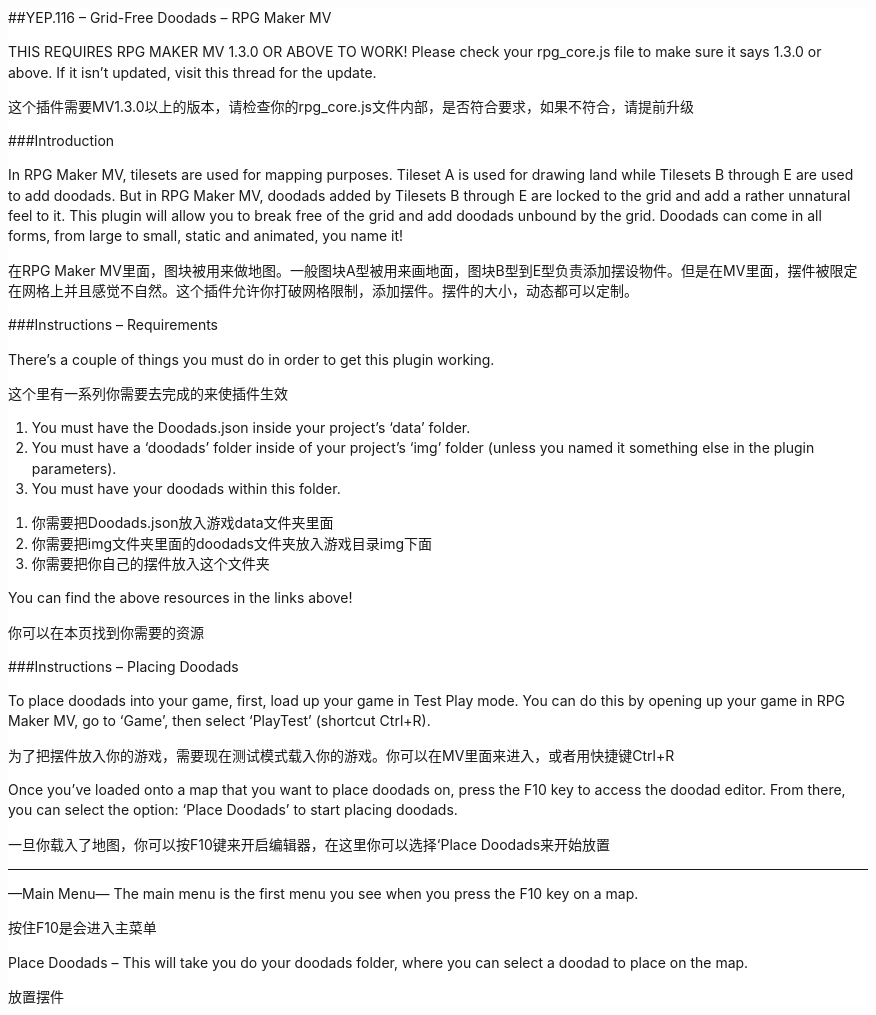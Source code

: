 ##YEP.116 – Grid-Free Doodads – RPG Maker MV

THIS REQUIRES RPG MAKER MV 1.3.0 OR ABOVE TO WORK! Please check your rpg_core.js file to make sure it says 1.3.0 or above. If it isn’t updated, visit this thread for the update.

这个插件需要MV1.3.0以上的版本，请检查你的rpg_core.js文件内部，是否符合要求，如果不符合，请提前升级

###Introduction

In RPG Maker MV, tilesets are used for mapping purposes. Tileset A is used for drawing land while Tilesets B through E are used to add doodads. But in RPG Maker MV, doodads added by Tilesets B through E are locked to the grid and add a rather unnatural feel to it. This plugin will allow you to break free of the grid and add doodads unbound by the grid. Doodads can come in all forms, from large to small, static and animated, you name it!

在RPG Maker MV里面，图块被用来做地图。一般图块A型被用来画地面，图块B型到E型负责添加摆设物件。但是在MV里面，摆件被限定在网格上并且感觉不自然。这个插件允许你打破网格限制，添加摆件。摆件的大小，动态都可以定制。

###Instructions – Requirements

There’s a couple of things you must do in order to get this plugin working.

这个里有一系列你需要去完成的来使插件生效

1. You must have the Doodads.json inside your project’s ‘data’ folder.
2. You must have a ‘doodads’ folder inside of your project’s ‘img’ folder (unless you named it something else in the plugin parameters).
3. You must have your doodads within this folder.

>
1. 你需要把Doodads.json放入游戏data文件夹里面
2. 你需要把img文件夹里面的doodads文件夹放入游戏目录img下面
3. 你需要把你自己的摆件放入这个文件夹

You can find the above resources in the links above!

你可以在本页找到你需要的资源

###Instructions – Placing Doodads

To place doodads into your game, first, load up your game in Test Play mode. You can do this by opening up your game in RPG Maker MV, go to ‘Game’, then select ‘PlayTest’ (shortcut Ctrl+R).

为了把摆件放入你的游戏，需要现在测试模式载入你的游戏。你可以在MV里面来进入，或者用快捷键Ctrl+R

Once you’ve loaded onto a map that you want to place doodads on, press the F10 key to access the doodad editor. From there, you can select the option: ‘Place Doodads’ to start placing doodads.

一旦你载入了地图，你可以按F10键来开启编辑器，在这里你可以选择‘Place Doodads来开始放置

---
—Main Menu—
The main menu is the first menu you see when you press the F10 key on a map.

按住F10是会进入主菜单

Place Doodads
– This will take you do your doodads folder, where you can select a doodad to place on the map.

放置摆件
